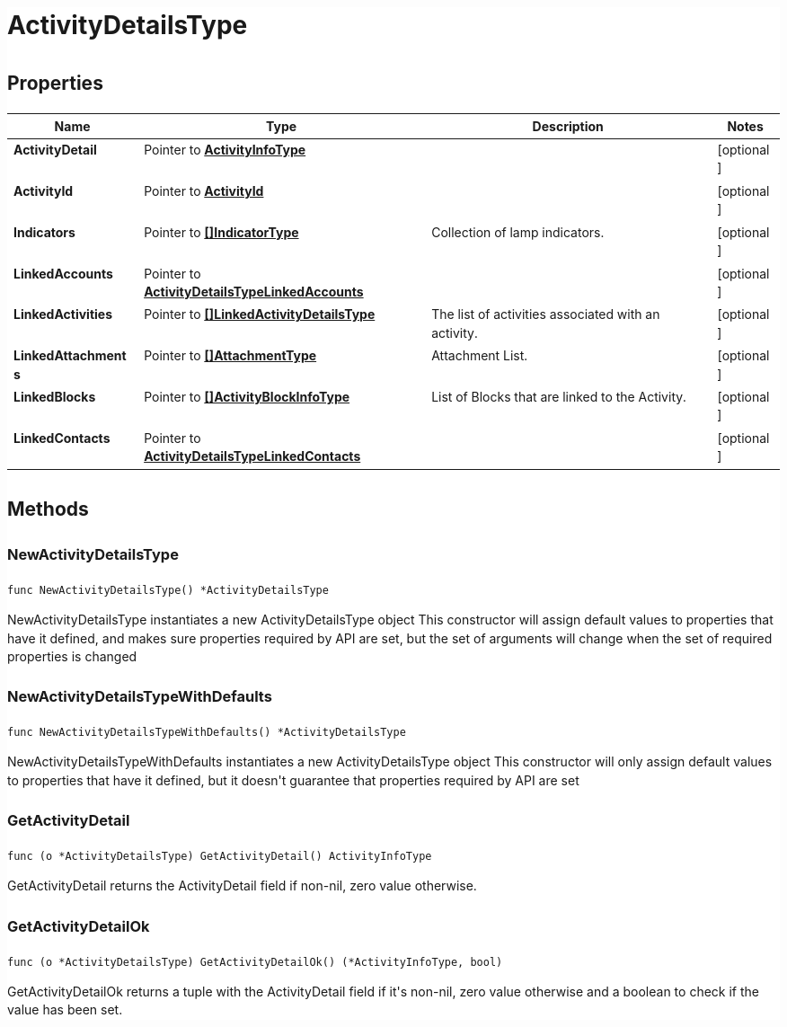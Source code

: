 # ActivityDetailsType

## Properties

Name | Type | Description | Notes
------------ | ------------- | ------------- | -------------
**ActivityDetail** | Pointer to [**ActivityInfoType**](ActivityInfoType.md) |  | [optional] 
**ActivityId** | Pointer to [**ActivityId**](ActivityId.md) |  | [optional] 
**Indicators** | Pointer to [**[]IndicatorType**](IndicatorType.md) | Collection of lamp indicators. | [optional] 
**LinkedAccounts** | Pointer to [**ActivityDetailsTypeLinkedAccounts**](ActivityDetailsTypeLinkedAccounts.md) |  | [optional] 
**LinkedActivities** | Pointer to [**[]LinkedActivityDetailsType**](LinkedActivityDetailsType.md) | The list of activities associated with an activity. | [optional] 
**LinkedAttachments** | Pointer to [**[]AttachmentType**](AttachmentType.md) | Attachment List. | [optional] 
**LinkedBlocks** | Pointer to [**[]ActivityBlockInfoType**](ActivityBlockInfoType.md) | List of Blocks that are linked to the Activity. | [optional] 
**LinkedContacts** | Pointer to [**ActivityDetailsTypeLinkedContacts**](ActivityDetailsTypeLinkedContacts.md) |  | [optional] 

## Methods

### NewActivityDetailsType

`func NewActivityDetailsType() *ActivityDetailsType`

NewActivityDetailsType instantiates a new ActivityDetailsType object
This constructor will assign default values to properties that have it defined,
and makes sure properties required by API are set, but the set of arguments
will change when the set of required properties is changed

### NewActivityDetailsTypeWithDefaults

`func NewActivityDetailsTypeWithDefaults() *ActivityDetailsType`

NewActivityDetailsTypeWithDefaults instantiates a new ActivityDetailsType object
This constructor will only assign default values to properties that have it defined,
but it doesn't guarantee that properties required by API are set

### GetActivityDetail

`func (o *ActivityDetailsType) GetActivityDetail() ActivityInfoType`

GetActivityDetail returns the ActivityDetail field if non-nil, zero value otherwise.

### GetActivityDetailOk

`func (o *ActivityDetailsType) GetActivityDetailOk() (*ActivityInfoType, bool)`

GetActivityDetailOk returns a tuple with the ActivityDetail field if it's non-nil, zero value otherwise
and a boolean to check if the value has been set.
